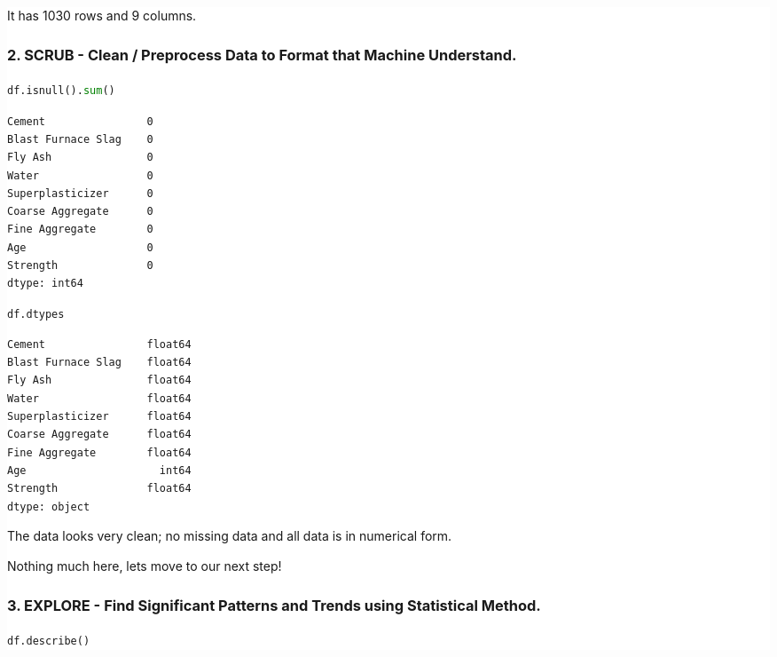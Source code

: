 

It has 1030 rows and 9 columns.

### 2. SCRUB - Clean / Preprocess Data to Format that Machine Understand.


```python
df.isnull().sum()
```




    Cement                0
    Blast Furnace Slag    0
    Fly Ash               0
    Water                 0
    Superplasticizer      0
    Coarse Aggregate      0
    Fine Aggregate        0
    Age                   0
    Strength              0
    dtype: int64




```python
df.dtypes
```




    Cement                float64
    Blast Furnace Slag    float64
    Fly Ash               float64
    Water                 float64
    Superplasticizer      float64
    Coarse Aggregate      float64
    Fine Aggregate        float64
    Age                     int64
    Strength              float64
    dtype: object



The data looks very clean; no missing data and all data is in numerical form. 

Nothing much here, lets move to our next step!

### 3. EXPLORE - Find Significant Patterns and Trends using Statistical Method.


```python
df.describe()
```



